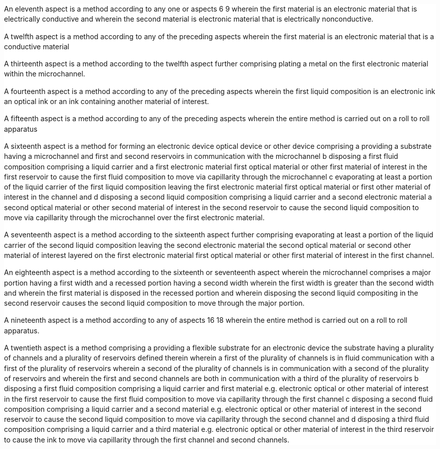 An eleventh aspect is a method according to any one or aspects 6 9 wherein the first material is an electronic material that is electrically conductive and wherein the second material is electronic material that is electrically nonconductive.

A twelfth aspect is a method according to any of the preceding aspects wherein the first material is an electronic material that is a conductive material

A thirteenth aspect is a method according to the twelfth aspect further comprising plating a metal on the first electronic material within the microchannel.

A fourteenth aspect is a method according to any of the preceding aspects wherein the first liquid composition is an electronic ink an optical ink or an ink containing another material of interest.

A fifteenth aspect is a method according to any of the preceding aspects wherein the entire method is carried out on a roll to roll apparatus

A sixteenth aspect is a method for forming an electronic device optical device or other device comprising a providing a substrate having a microchannel and first and second reservoirs in communication with the microchannel b disposing a first fluid composition comprising a liquid carrier and a first electronic material first optical material or other first material of interest in the first reservoir to cause the first fluid composition to move via capillarity through the microchannel c evaporating at least a portion of the liquid carrier of the first liquid composition leaving the first electronic material first optical material or first other material of interest in the channel and d disposing a second liquid composition comprising a liquid carrier and a second electronic material a second optical material or other second material of interest in the second reservoir to cause the second liquid composition to move via capillarity through the microchannel over the first electronic material.

A seventeenth aspect is a method according to the sixteenth aspect further comprising evaporating at least a portion of the liquid carrier of the second liquid composition leaving the second electronic material the second optical material or second other material of interest layered on the first electronic material first optical material or other first material of interest in the first channel.

An eighteenth aspect is a method according to the sixteenth or seventeenth aspect wherein the microchannel comprises a major portion having a first width and a recessed portion having a second width wherein the first width is greater than the second width and wherein the first material is disposed in the recessed portion and wherein disposing the second liquid compositing in the second reservoir causes the second liquid composition to move through the major portion.

A nineteenth aspect is a method according to any of aspects 16 18 wherein the entire method is carried out on a roll to roll apparatus.

A twentieth aspect is a method comprising a providing a flexible substrate for an electronic device the substrate having a plurality of channels and a plurality of reservoirs defined therein wherein a first of the plurality of channels is in fluid communication with a first of the plurality of reservoirs wherein a second of the plurality of channels is in communication with a second of the plurality of reservoirs and wherein the first and second channels are both in communication with a third of the plurality of reservoirs b disposing a first fluid composition comprising a liquid carrier and first material e.g. electronic optical or other material of interest in the first reservoir to cause the first fluid composition to move via capillarity through the first channel c disposing a second fluid composition comprising a liquid carrier and a second material e.g. electronic optical or other material of interest in the second reservoir to cause the second liquid composition to move via capillarity through the second channel and d disposing a third fluid composition comprising a liquid carrier and a third material e.g. electronic optical or other material of interest in the third reservoir to cause the ink to move via capillarity through the first channel and second channels.
